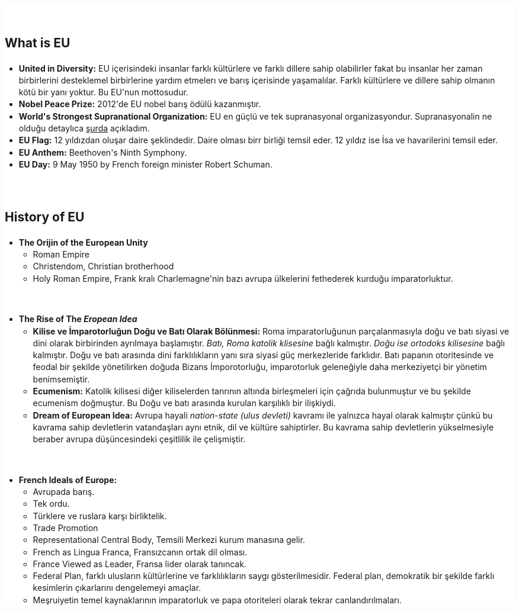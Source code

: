 <br>

## __What is EU__

- __United in Diversity:__ EU içerisindeki insanlar farklı kültürlere ve farklı dillere sahip olabilirler fakat bu insanlar her zaman birbirlerini desteklemel birbirlerine yardım etmelerı ve barış içerisinde yaşamalılar. Farklı kültürlere ve dillere sahip olmanın kötü bir yanı yoktur. Bu EU'nun mottosudur.
- __Nobel Peace Prize:__ 2012'de EU nobel barış ödülü kazanmıştır.
- __World's Strongest Supranational Organization:__ EU en güçlü ve tek supranasyonal organizasyondur. Supranasyonalin ne olduğu detaylıca [şurda](#eu-is-biggest-supranational-organization) açıkladım.
- __EU Flag:__ 12 yıldızdan oluşar daire şeklindedir. Daire olması birr birliği temsil eder. 12 yıldız ise İsa ve havarilerini temsil eder.
- __EU Anthem:__ Beethoven's Ninth Symphony.
- __EU Day:__ 9 May 1950 by French foreign minister Robert Schuman.  

<br>

## __History of EU__

- __The Orijin of the European Unity__
  - Roman Empire
  - Christendom, Christian brotherhood
  - Holy Roman Empire, Frank kralı Charlemagne'nin bazı avrupa ülkelerini fethederek kurduğu imparatorluktur.

<br>

- __The Rise of The *Eropean Idea*__
  - __Kilise ve İmparotorluğun Doğu ve Batı Olarak Bölünmesi:__ Roma imparatorluğunun parçalanmasıyla doğu ve batı siyasi ve dini olarak birbirinden ayrılmaya başlamıştır. *Batı, Roma katolik klisesine* bağlı kalmıştır. *Doğu ise ortodoks kilisesine* bağlı kalmıştır. Doğu ve batı arasında dini farklılıkların yanı sıra siyasi güç merkezleride farklıdır. Batı papanın otoritesinde ve feodal bir şekilde yönetilirken doğuda Bizans İmporotorluğu, imparotorluk geleneğiyle daha merkeziyetçi bir yönetim benimsemiştir.
  - __Ecumenism:__ Katolik kilisesi diğer kiliselerden tanrının altında birleşmeleri için çağrıda bulunmuştur ve bu şekilde ecumenism doğmuştur. Bu Doğu ve batı arasında kurulan karşılıklı bir ilişkiydi. 
  - __Dream of European Idea:__ Avrupa hayali *nation-state (ulus devleti)* kavramı ile yalnızca hayal olarak kalmıştır çünkü bu kavrama sahip devletlerin vatandaşları aynı etnik, dil ve kültüre sahiptirler. Bu kavrama sahip devletlerin yükselmesiyle beraber avrupa düşüncesindeki çeşitlilik ile çelişmiştir.

<br>

- __French Ideals of Europe:__
  - Avrupada barış.
  - Tek ordu.
  - Türklere ve ruslara karşı birliktelik. 
  - Trade Promotion
  - Representational Central Body, Temsili Merkezi kurum manasına gelir.
  - French as Lingua Franca, Fransızcanın ortak dil olması.
  - France Viewed as Leader, Fransa lider olarak tanıncak.
  - Federal Plan, farklı ulusların kültürlerine ve farklılıkların saygı gösterilmesidir. Federal plan, demokratik bir şekilde farklı kesimlerin çıkarlarını dengelemeyi amaçlar.
  - Meşruiyetin temel kaynaklarının imparatorluk ve papa otoriteleri olarak tekrar canlandırılmaları.
